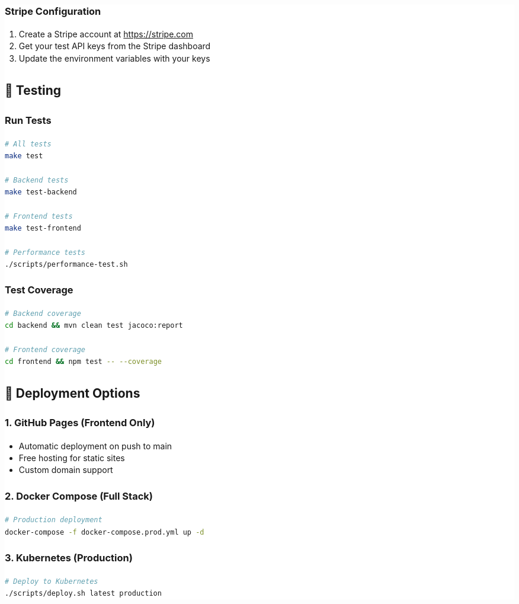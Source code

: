 ### Stripe Configuration
1. Create a Stripe account at https://stripe.com
2. Get your test API keys from the Stripe dashboard
3. Update the environment variables with your keys

## 🧪 Testing

### Run Tests
```bash
# All tests
make test

# Backend tests
make test-backend

# Frontend tests
make test-frontend

# Performance tests
./scripts/performance-test.sh
```

### Test Coverage
```bash
# Backend coverage
cd backend && mvn clean test jacoco:report

# Frontend coverage
cd frontend && npm test -- --coverage
```

## 🚀 Deployment Options

### 1. GitHub Pages (Frontend Only)
- Automatic deployment on push to main
- Free hosting for static sites
- Custom domain support

### 2. Docker Compose (Full Stack)
```bash
# Production deployment
docker-compose -f docker-compose.prod.yml up -d
```

### 3. Kubernetes (Production)
```bash
# Deploy to Kubernetes
./scripts/deploy.sh latest production
```
